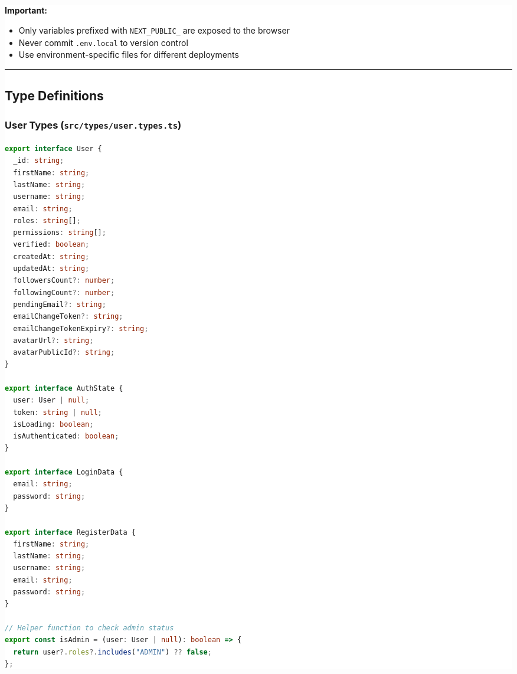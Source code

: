 **Important:**

- Only variables prefixed with `NEXT_PUBLIC_` are exposed to the browser
- Never commit `.env.local` to version control
- Use environment-specific files for different deployments

---

## Type Definitions

### User Types (`src/types/user.types.ts`)

```typescript
export interface User {
  _id: string;
  firstName: string;
  lastName: string;
  username: string;
  email: string;
  roles: string[];
  permissions: string[];
  verified: boolean;
  createdAt: string;
  updatedAt: string;
  followersCount?: number;
  followingCount?: number;
  pendingEmail?: string;
  emailChangeToken?: string;
  emailChangeTokenExpiry?: string;
  avatarUrl?: string;
  avatarPublicId?: string;
}

export interface AuthState {
  user: User | null;
  token: string | null;
  isLoading: boolean;
  isAuthenticated: boolean;
}

export interface LoginData {
  email: string;
  password: string;
}

export interface RegisterData {
  firstName: string;
  lastName: string;
  username: string;
  email: string;
  password: string;
}

// Helper function to check admin status
export const isAdmin = (user: User | null): boolean => {
  return user?.roles?.includes("ADMIN") ?? false;
};
```

